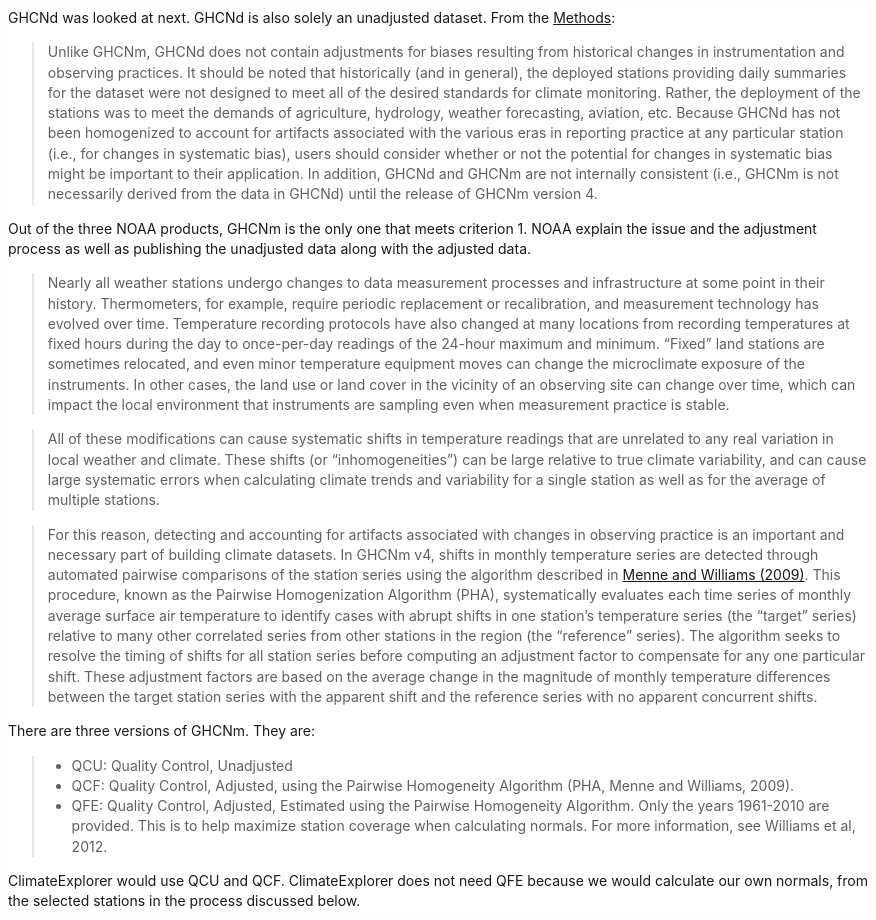 GHCNd was looked at next. GHCNd is also solely an unadjusted dataset. From the [Methods](https://www.ncei.noaa.gov/products/land-based-station/global-historical-climatology-network-daily#tab-298):

> Unlike GHCNm, GHCNd does not contain adjustments for biases resulting from historical changes in instrumentation and observing practices. It should be noted that historically (and in general), the deployed stations providing daily summaries for the dataset were not designed to meet all of the desired standards for climate monitoring. Rather, the deployment of the stations was to meet the demands of agriculture, hydrology, weather forecasting, aviation, etc. Because GHCNd has not been homogenized to account for artifacts associated with the various eras in reporting practice at any particular station (i.e., for changes in systematic bias), users should consider whether or not the potential for changes in systematic bias might be important to their application. In addition, GHCNd and GHCNm are not internally consistent (i.e., GHCNm is not necessarily derived from the data in GHCNd) until the release of GHCNm version 4.

Out of the three NOAA products, GHCNm is the only one that meets criterion 1. NOAA explain the issue and the adjustment process as well as publishing the unadjusted data along with the adjusted data.

> Nearly all weather stations undergo changes to data measurement processes and infrastructure at some point in their history. Thermometers, for example, require periodic replacement or recalibration, and measurement technology has evolved over time. Temperature recording protocols have also changed at many locations from recording temperatures at fixed hours during the day to once-per-day readings of the 24-hour maximum and minimum. “Fixed” land stations are sometimes relocated, and even minor temperature equipment moves can change the microclimate exposure of the instruments. In other cases, the land use or land cover in the vicinity of an observing site can change over time, which can impact the local environment that instruments are sampling even when measurement practice is stable. 

> All of these modifications can cause systematic shifts in temperature readings that are unrelated to any real variation in local weather and climate. These shifts (or “inhomogeneities”) can be large relative to true climate variability, and can cause large systematic errors when calculating climate trends and variability for a single station as well as for the average of multiple stations. 

> For this reason, detecting and accounting for artifacts associated with changes in observing practice is an important and necessary part of building climate datasets. In GHCNm v4, shifts in monthly temperature series are detected through automated pairwise comparisons of the station series using the algorithm described in [Menne and Williams (2009)](https://journals.ametsoc.org/view/journals/clim/22/7/2008jcli2263.1.xml). This procedure, known as the Pairwise Homogenization Algorithm (PHA), systematically evaluates each time series of monthly average surface air temperature to identify cases with abrupt shifts in one station’s temperature series (the “target” series) relative to many other correlated series from other stations in the region (the “reference” series). The algorithm seeks to resolve the timing of shifts for all station series before computing an adjustment factor to compensate for any one particular shift. These adjustment factors are based on the average change in the magnitude of monthly temperature differences between the target station series with the apparent shift and the reference series with no apparent concurrent shifts.

There are three versions of GHCNm. They are:

> - QCU: Quality Control, Unadjusted
> - QCF: Quality Control, Adjusted, using the Pairwise Homogeneity Algorithm (PHA, Menne and Williams, 2009).
> - QFE: Quality Control, Adjusted, Estimated using the Pairwise Homogeneity Algorithm. Only the years 1961-2010 are provided. This is to help maximize station coverage when calculating normals. For more information, see Williams et al, 2012.

ClimateExplorer would use QCU and QCF. ClimateExplorer does not need QFE because we would calculate our own normals, from the selected stations in the process discussed below.
